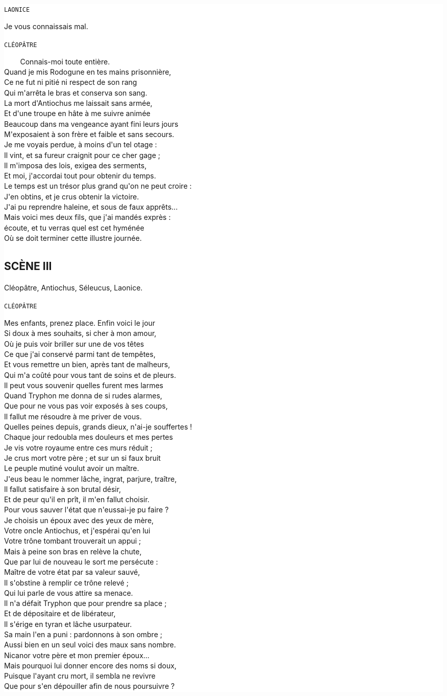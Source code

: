     LAONICE
Je vous connaissais mal.  

    CLÉOPÂTRE
        Connais-moi toute entière.  
Quand je mis Rodogune en tes mains prisonnière,  
Ce ne fut ni pitié ni respect de son rang  
Qui m'arrêta le bras et conserva son sang.  
La mort d'Antiochus me laissait sans armée,  
Et d'une troupe en hâte à me suivre animée  
Beaucoup dans ma vengeance ayant fini leurs jours  
M'exposaient à son frère et faible et sans secours.  
Je me voyais perdue, à moins d'un tel otage :  
Il vint, et sa fureur craignit pour ce cher gage ;  
Il m'imposa des lois, exigea des serments,  
Et moi, j'accordai tout pour obtenir du temps.  
Le temps est un trésor plus grand qu'on ne peut croire :  
J'en obtins, et je crus obtenir la victoire.  
J'ai pu reprendre haleine, et sous de faux apprêts...  
Mais voici mes deux fils, que j'ai mandés exprès :  
écoute, et tu verras quel est cet hyménée  
Où se doit terminer cette illustre journée.  


## SCÈNE III
Cléopâtre, Antiochus, Séleucus, Laonice.


    CLÉOPÂTRE
Mes enfants, prenez place. Enfin voici le jour  
Si doux à mes souhaits, si cher à mon amour,  
Où je puis voir briller sur une de vos têtes  
Ce que j'ai conservé parmi tant de tempêtes,  
Et vous remettre un bien, après tant de malheurs,  
Qui m'a coûté pour vous tant de soins et de pleurs.  
Il peut vous souvenir quelles furent mes larmes  
Quand Tryphon me donna de si rudes alarmes,  
Que pour ne vous pas voir exposés à ses coups,  
Il fallut me résoudre à me priver de vous.  
Quelles peines depuis, grands dieux, n'ai-je souffertes !  
Chaque jour redoubla mes douleurs et mes pertes  
Je vis votre royaume entre ces murs réduit ;  
Je crus mort votre père ; et sur un si faux bruit  
Le peuple mutiné voulut avoir un maître.  
J'eus beau le nommer lâche, ingrat, parjure, traître,  
Il fallut satisfaire à son brutal désir,  
Et de peur qu'il en prît, il m'en fallut choisir.  
Pour vous sauver l'état que n'eussai-je pu faire ?  
Je choisis un époux avec des yeux de mère,  
Votre oncle Antiochus, et j'espérai qu'en lui  
Votre trône tombant trouverait un appui ;  
Mais à peine son bras en relève la chute,  
Que par lui de nouveau le sort me persécute :  
Maître de votre état par sa valeur sauvé,  
Il s'obstine à remplir ce trône relevé ;  
Qui lui parle de vous attire sa menace.  
Il n'a défait Tryphon que pour prendre sa place ;  
Et de dépositaire et de libérateur,  
Il s'érige en tyran et lâche usurpateur.  
Sa main l'en a puni : pardonnons à son ombre ;  
Aussi bien en un seul voici des maux sans nombre.  
Nicanor votre père et mon premier époux...  
Mais pourquoi lui donner encore des noms si doux,  
Puisque l'ayant cru mort, il sembla ne revivre  
Que pour s'en dépouiller afin de nous poursuivre ?  